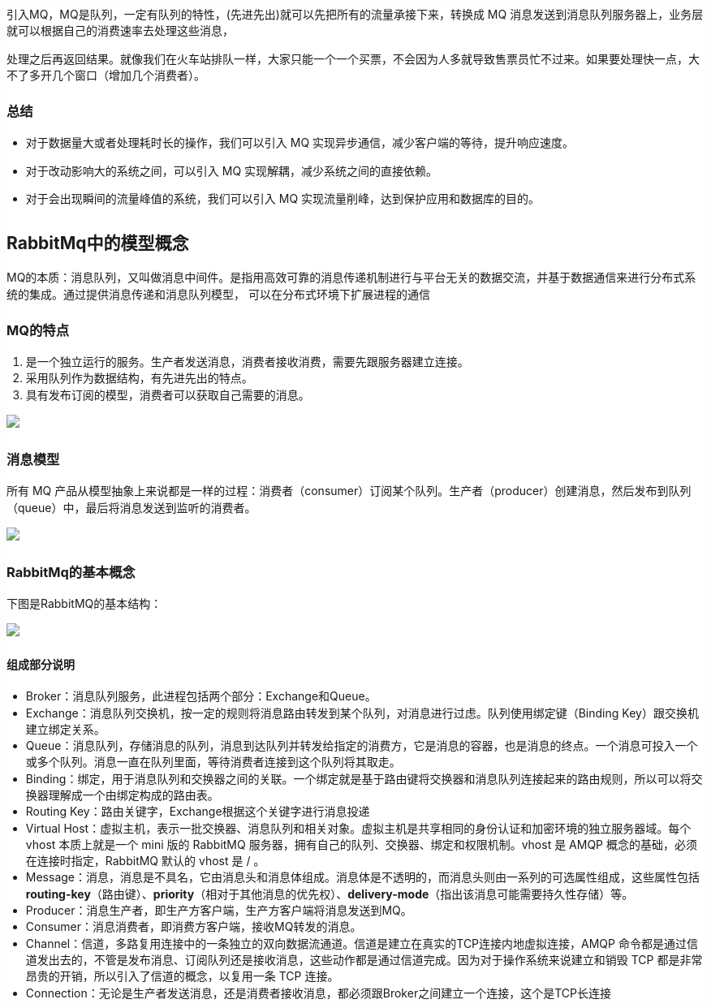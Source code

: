引入MQ，MQ是队列，一定有队列的特性，(先进先出)就可以先把所有的流量承接下来，转换成 MQ 消息发送到消息队列服务器上，业务层就可以根据自己的消费速率去处理这些消息，

处理之后再返回结果。就像我们在火车站排队一样，大家只能一个一个买票，不会因为人多就导致售票员忙不过来。如果要处理快一点，大不了多开几个窗口（增加几个消费者）。

### 总结

- 对于数据量大或者处理耗时长的操作，我们可以引入 MQ 实现异步通信，减少客户端的等待，提升响应速度。

- 对于改动影响大的系统之间，可以引入 MQ 实现解耦，减少系统之间的直接依赖。

- 对于会出现瞬间的流量峰值的系统，我们可以引入 MQ 实现流量削峰，达到保护应用和数据库的目的。

## RabbitMq中的模型概念

MQ的本质：消息队列，又叫做消息中间件。是指用高效可靠的消息传递机制进行与平台无关的数据交流，并基于数据通信来进行分布式系统的集成。通过提供消息传递和消息队列模型， 可以在分布式环境下扩展进程的通信

###  MQ的特点

1. 是一个独立运行的服务。生产者发送消息，消费者接收消费，需要先跟服务器建立连接。
2. 采用队列作为数据结构，有先进先出的特点。
3. 具有发布订阅的模型，消费者可以获取自己需要的消息。

![](https://my-study-notes.oss-cn-beijing.aliyuncs.com/RabbitMq/RabbitMq%E5%AD%A6%E4%B9%A0%E6%80%BB%E7%BB%93-3.png)



### 消息模型

所有 MQ 产品从模型抽象上来说都是一样的过程：消费者（consumer）订阅某个队列。生产者（producer）创建消息，然后发布到队列（queue）中，最后将消息发送到监听的消费者。

![](https://my-study-notes.oss-cn-beijing.aliyuncs.com/RabbitMq/RabbitMq%E5%AD%A6%E4%B9%A0%E6%80%BB%E7%BB%93-4.png)

### RabbitMq的基本概念

下图是RabbitMQ的基本结构：

![](https://my-study-notes.oss-cn-beijing.aliyuncs.com/RabbitMq/RabbitMq%E5%AD%A6%E4%B9%A0%E6%80%BB%E7%BB%93-5.png)

#### 组成部分说明

- Broker：消息队列服务，此进程包括两个部分：Exchange和Queue。
- Exchange：消息队列交换机，按一定的规则将消息路由转发到某个队列，对消息进行过虑。队列使用绑定键（Binding Key）跟交换机建立绑定关系。
- Queue：消息队列，存储消息的队列，消息到达队列并转发给指定的消费方，它是消息的容器，也是消息的终点。一个消息可投入一个或多个队列。消息一直在队列里面，等待消费者连接到这个队列将其取走。
- Binding：绑定，用于消息队列和交换器之间的关联。一个绑定就是基于路由键将交换器和消息队列连接起来的路由规则，所以可以将交换器理解成一个由绑定构成的路由表。
- Routing Key：路由关键字，Exchange根据这个关键字进行消息投递
- Virtual Host：虚拟主机，表示一批交换器、消息队列和相关对象。虚拟主机是共享相同的身份认证和加密环境的独立服务器域。每个 vhost 本质上就是一个 mini 版的 RabbitMQ 服务器，拥有自己的队列、交换器、绑定和权限机制。vhost 是 AMQP 概念的基础，必须在连接时指定，RabbitMQ 默认的 vhost 是 / 。
- Message：消息，消息是不具名，它由消息头和消息体组成。消息体是不透明的，而消息头则由一系列的可选属性组成，这些属性包括**routing-key**（路由键）、**priority**（相对于其他消息的优先权）、**delivery-mode**（指出该消息可能需要持久性存储）等。
- Producer：消息生产者，即生产方客户端，生产方客户端将消息发送到MQ。
- Consumer：消息消费者，即消费方客户端，接收MQ转发的消息。
- Channel：信道，多路复用连接中的一条独立的双向数据流通道。信道是建立在真实的TCP连接内地虚拟连接，AMQP 命令都是通过信道发出去的，不管是发布消息、订阅队列还是接收消息，这些动作都是通过信道完成。因为对于操作系统来说建立和销毁 TCP 都是非常昂贵的开销，所以引入了信道的概念，以复用一条 TCP 连接。
- Connection：无论是生产者发送消息，还是消费者接收消息，都必须跟Broker之间建立一个连接，这个是TCP长连接
